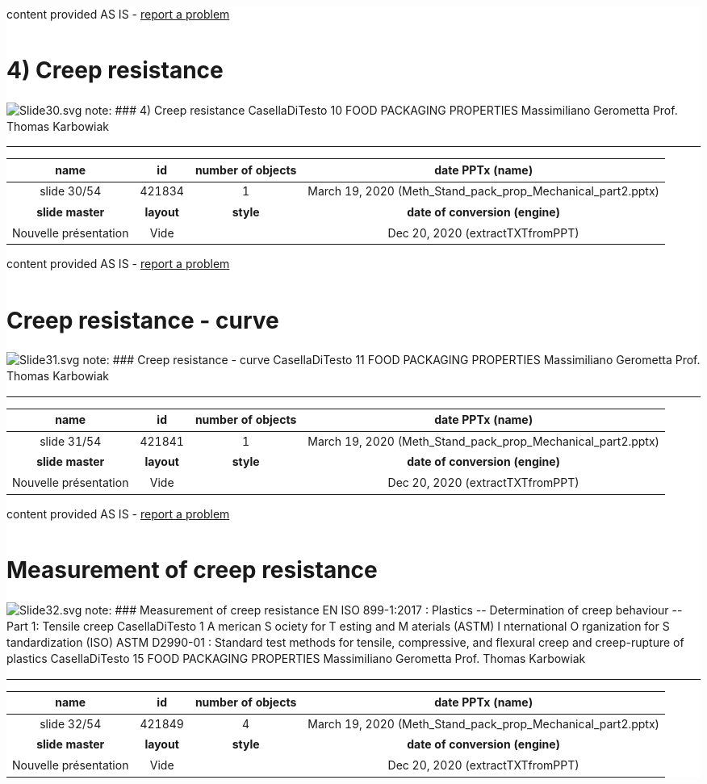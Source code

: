 
content provided AS IS - [report a problem](mailto:olivier.vitrac@agroparistech.fr)

# 4) Creep resistance
![Slide30.svg](./src_part2/Slide30.svg  "slide 30 of 54") 
note: ### 4) Creep resistance CasellaDiTesto 10 FOOD PACKAGING PROPERTIES Massimiliano Gerometta Prof. Thomas Karbowiak

---
|     **name**     |   **id**   | **number of objects** |      **date PPTx (name)**       |
| :--------------: | :--------: | :-------------------: | :-----------------------------: |
|        slide 30/54        |     421834     |          1           |            March 19, 2020 (Meth_Stand_pack_prop_Mechanical_part2.pptx)            |
| **slide master** | **layout** |       **style**       | **date of conversion (engine)** |
|        Nouvelle présentation        |     Vide     |                     |             Dec 20, 2020 (extractTXTfromPPT)             |


content provided AS IS - [report a problem](mailto:olivier.vitrac@agroparistech.fr)

# Creep resistance - curve
![Slide31.svg](./src_part2/Slide31.svg  "slide 31 of 54") 
note: ### Creep resistance - curve CasellaDiTesto 11 FOOD PACKAGING PROPERTIES Massimiliano Gerometta Prof. Thomas Karbowiak

---
|     **name**     |   **id**   | **number of objects** |      **date PPTx (name)**       |
| :--------------: | :--------: | :-------------------: | :-----------------------------: |
|        slide 31/54        |     421841     |          1           |            March 19, 2020 (Meth_Stand_pack_prop_Mechanical_part2.pptx)            |
| **slide master** | **layout** |       **style**       | **date of conversion (engine)** |
|        Nouvelle présentation        |     Vide     |                     |             Dec 20, 2020 (extractTXTfromPPT)             |


content provided AS IS - [report a problem](mailto:olivier.vitrac@agroparistech.fr)

# Measurement of creep resistance
![Slide32.svg](./src_part2/Slide32.svg  "slide 32 of 54") 
note: ### Measurement of creep resistance
EN ISO 899-1:2017 : Plastics -- Determination of creep behaviour -- Part 1: Tensile creep CasellaDiTesto 1 A merican S ociety for T esting and M aterials (ASTM)
I nternational O rganization for S tandardization (ISO)
ASTM D2990-01 : Standard test methods for tensile, compressive, and flexural creep and creep-rupture of plastics CasellaDiTesto 15 FOOD PACKAGING PROPERTIES Massimiliano Gerometta Prof. Thomas Karbowiak

---
|     **name**     |   **id**   | **number of objects** |      **date PPTx (name)**       |
| :--------------: | :--------: | :-------------------: | :-----------------------------: |
|        slide 32/54        |     421849     |          4           |            March 19, 2020 (Meth_Stand_pack_prop_Mechanical_part2.pptx)            |
| **slide master** | **layout** |       **style**       | **date of conversion (engine)** |
|        Nouvelle présentation        |     Vide     |                     |             Dec 20, 2020 (extractTXTfromPPT)             |
